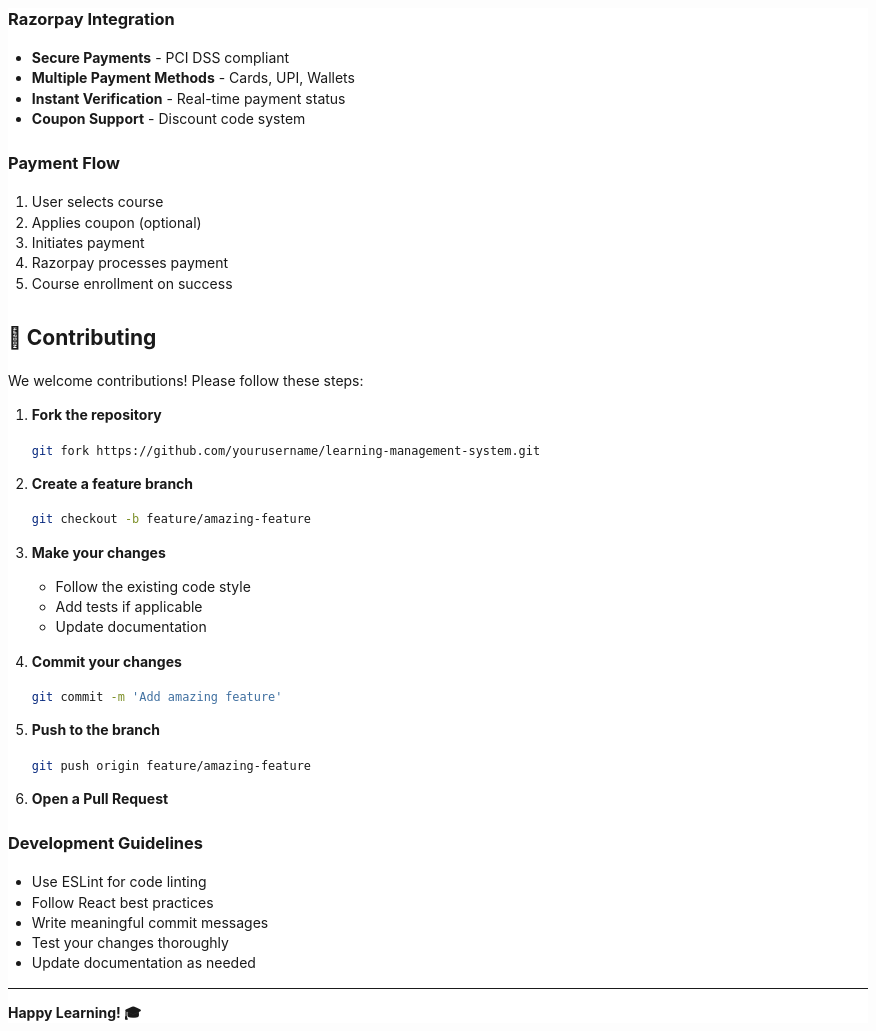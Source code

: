 ### Razorpay Integration

- **Secure Payments** - PCI DSS compliant
- **Multiple Payment Methods** - Cards, UPI, Wallets
- **Instant Verification** - Real-time payment status
- **Coupon Support** - Discount code system

### Payment Flow

1. User selects course
2. Applies coupon (optional)
3. Initiates payment
4. Razorpay processes payment
5. Course enrollment on success

## 🤝 Contributing

We welcome contributions! Please follow these steps:

1. **Fork the repository**

   ```bash
   git fork https://github.com/yourusername/learning-management-system.git
   ```

2. **Create a feature branch**

   ```bash
   git checkout -b feature/amazing-feature
   ```

3. **Make your changes**

   - Follow the existing code style
   - Add tests if applicable
   - Update documentation

4. **Commit your changes**

   ```bash
   git commit -m 'Add amazing feature'
   ```

5. **Push to the branch**

   ```bash
   git push origin feature/amazing-feature
   ```

6. **Open a Pull Request**

### Development Guidelines

- Use ESLint for code linting
- Follow React best practices
- Write meaningful commit messages
- Test your changes thoroughly
- Update documentation as needed

---

**Happy Learning! 🎓**
